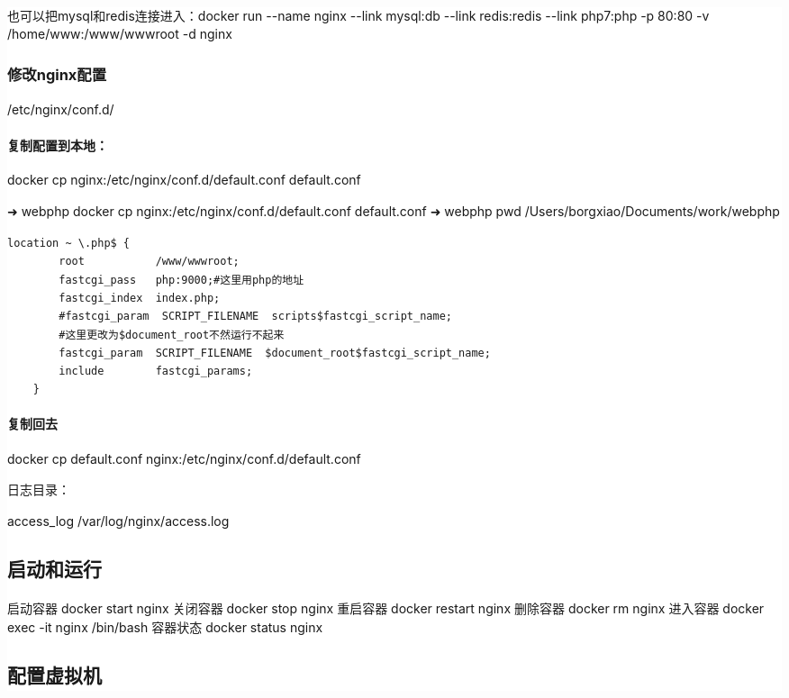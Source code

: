 

也可以把mysql和redis连接进入：docker run --name nginx --link mysql:db --link redis:redis --link php7:php -p 80:80 -v /home/www:/www/wwwroot -d nginx

### 修改nginx配置

/etc/nginx/conf.d/

#### 复制配置到本地：

docker cp nginx:/etc/nginx/conf.d/default.conf default.conf 

➜  webphp docker cp nginx:/etc/nginx/conf.d/default.conf default.conf
➜  webphp pwd
/Users/borgxiao/Documents/work/webphp

```nginx
location ~ \.php$ {
        root           /www/wwwroot;
        fastcgi_pass   php:9000;#这里用php的地址
        fastcgi_index  index.php;
        #fastcgi_param  SCRIPT_FILENAME  scripts$fastcgi_script_name;
        #这里更改为$document_root不然运行不起来
        fastcgi_param  SCRIPT_FILENAME  $document_root$fastcgi_script_name;
        include        fastcgi_params;
    }
```



#### 复制回去

docker cp default.conf nginx:/etc/nginx/conf.d/default.conf



日志目录：

access_log  /var/log/nginx/access.log

## 启动和运行

启动容器
docker start nginx
关闭容器
docker stop nginx
重启容器
docker restart nginx
删除容器
docker rm nginx
进入容器
docker exec -it nginx /bin/bash
容器状态
docker status nginx

## 配置虚拟机
